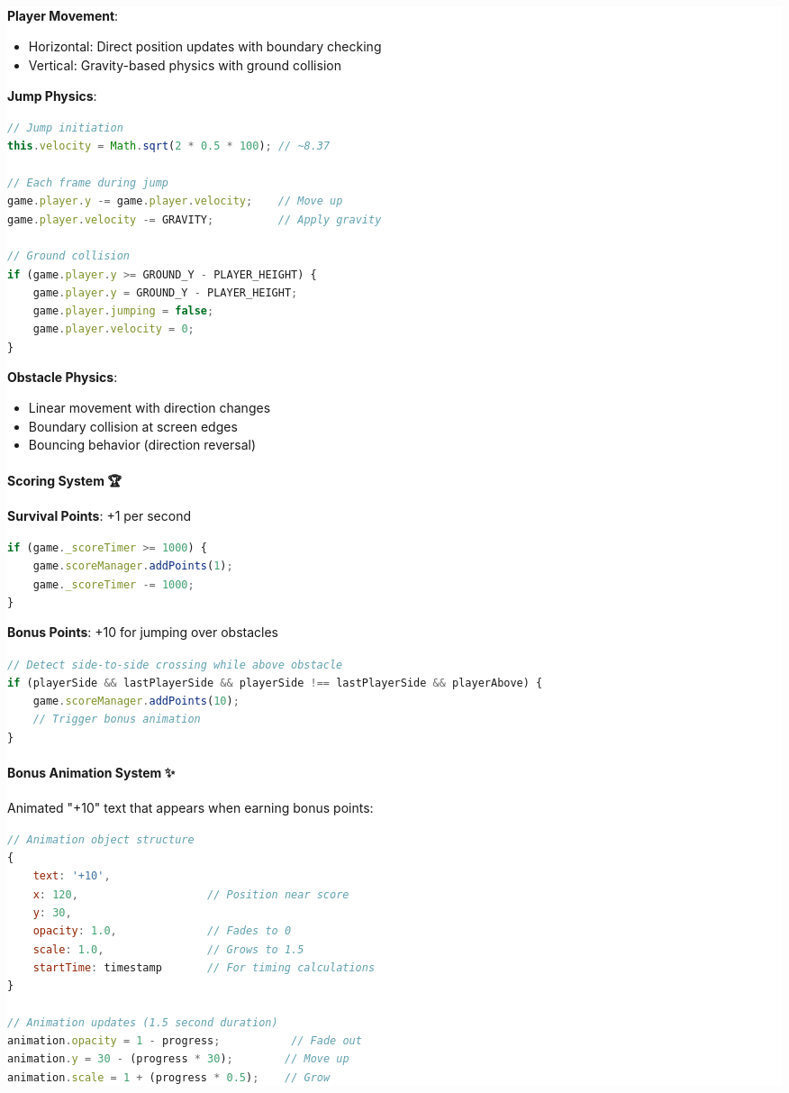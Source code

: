 **Player Movement**:
- Horizontal: Direct position updates with boundary checking
- Vertical: Gravity-based physics with ground collision

**Jump Physics**:
```javascript
// Jump initiation
this.velocity = Math.sqrt(2 * 0.5 * 100); // ~8.37

// Each frame during jump
game.player.y -= game.player.velocity;    // Move up
game.player.velocity -= GRAVITY;          // Apply gravity

// Ground collision
if (game.player.y >= GROUND_Y - PLAYER_HEIGHT) {
    game.player.y = GROUND_Y - PLAYER_HEIGHT;
    game.player.jumping = false;
    game.player.velocity = 0;
}
```

**Obstacle Physics**:
- Linear movement with direction changes
- Boundary collision at screen edges
- Bouncing behavior (direction reversal)

#### **Scoring System** 🏆

**Survival Points**: +1 per second
```javascript
if (game._scoreTimer >= 1000) {
    game.scoreManager.addPoints(1);
    game._scoreTimer -= 1000;
}
```

**Bonus Points**: +10 for jumping over obstacles
```javascript
// Detect side-to-side crossing while above obstacle
if (playerSide && lastPlayerSide && playerSide !== lastPlayerSide && playerAbove) {
    game.scoreManager.addPoints(10);
    // Trigger bonus animation
}
```

#### **Bonus Animation System** ✨

Animated "+10" text that appears when earning bonus points:

```javascript
// Animation object structure
{
    text: '+10',
    x: 120,                    // Position near score
    y: 30,
    opacity: 1.0,              // Fades to 0
    scale: 1.0,                // Grows to 1.5
    startTime: timestamp       // For timing calculations
}

// Animation updates (1.5 second duration)
animation.opacity = 1 - progress;           // Fade out
animation.y = 30 - (progress * 30);        // Move up
animation.scale = 1 + (progress * 0.5);    // Grow
```
